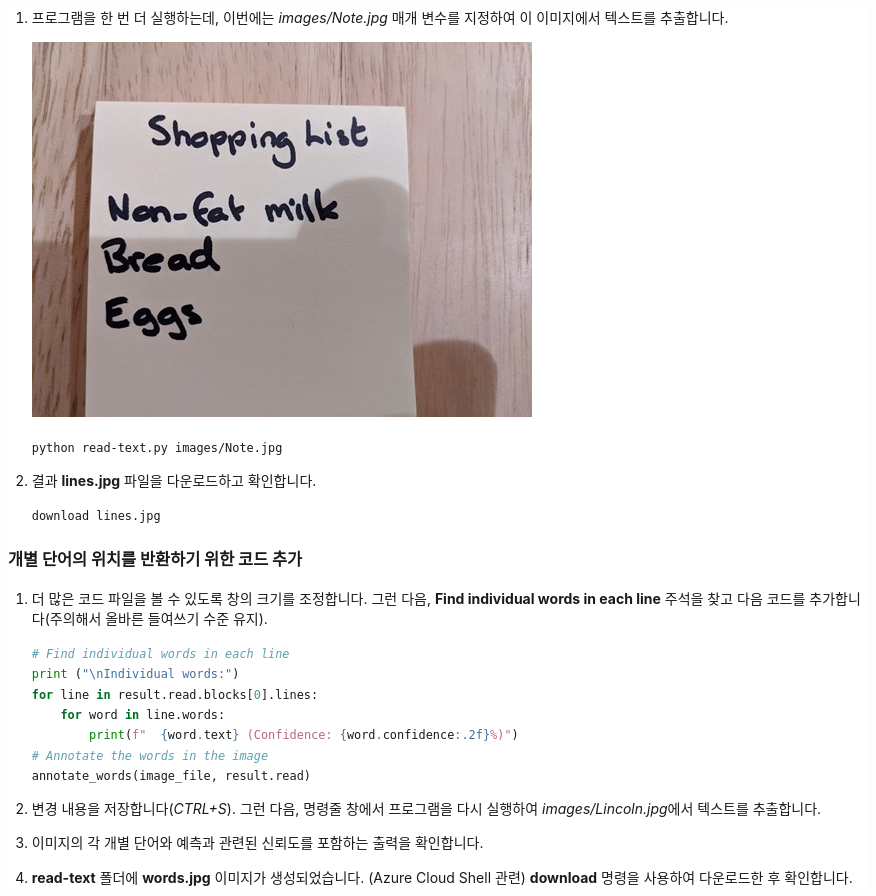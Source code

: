 1. 프로그램을 한 번 더 실행하는데, 이번에는 *images/Note.jpg* 매개 변수를 지정하여 이 이미지에서 텍스트를 추출합니다.

    ![손으로 쓴 쇼핑 목록 사진.](../media/Note.jpg)

    ```
   python read-text.py images/Note.jpg
    ```

1. 결과 **lines.jpg** 파일을 다운로드하고 확인합니다.

    ```
   download lines.jpg
    ```

### 개별 단어의 위치를 반환하기 위한 코드 추가

1. 더 많은 코드 파일을 볼 수 있도록 창의 크기를 조정합니다. 그런 다음, **Find individual words in each line** 주석을 찾고 다음 코드를 추가합니다(주의해서 올바른 들여쓰기 수준 유지).

    ```python
   # Find individual words in each line
   print ("\nIndividual words:")
   for line in result.read.blocks[0].lines:
        for word in line.words:
            print(f"  {word.text} (Confidence: {word.confidence:.2f}%)")
   # Annotate the words in the image
   annotate_words(image_file, result.read)
    ```

1. 변경 내용을 저장합니다(*CTRL+S*). 그런 다음, 명령줄 창에서 프로그램을 다시 실행하여 *images/Lincoln.jpg*에서 텍스트를 추출합니다.
1. 이미지의 각 개별 단어와 예측과 관련된 신뢰도를 포함하는 출력을 확인합니다.
1. **read-text** 폴더에 **words.jpg** 이미지가 생성되었습니다. (Azure Cloud Shell 관련) **download** 명령을 사용하여 다운로드한 후 확인합니다.
